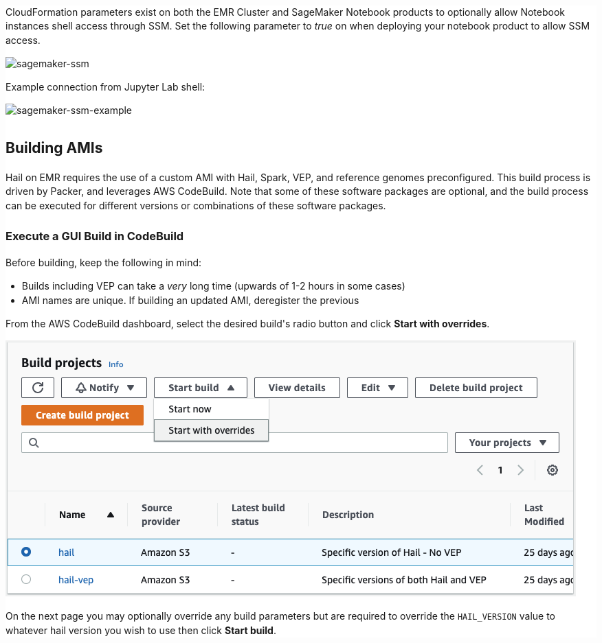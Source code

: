 CloudFormation parameters exist on both the EMR Cluster and SageMaker Notebook products to optionally allow Notebook instances shell access through SSM.  Set the following parameter to *true* on when deploying your notebook product to allow SSM access.

![sagemaker-ssm](docs/images/overview/sagemaker-ssm.png)

Example connection from Jupyter Lab shell:

![sagemaker-ssm-example](docs/images/overview/sagemaker-ssm-example.png)

## Building AMIs

Hail on EMR requires the use of a custom AMI with Hail, Spark, VEP, and reference genomes preconfigured.  This build process is driven by Packer, and leverages AWS CodeBuild.  Note that some of these software packages are optional, and the build process can be executed for different versions or combinations of these software packages.

### Execute a GUI Build in CodeBuild

Before building, keep the following in mind:

- Builds including VEP can take a _very_ long time (upwards of 1-2 hours in some cases)
- AMI names are unique.  If building an updated AMI, deregister the previous

From the AWS CodeBuild dashboard, select the desired build's radio button and click **Start with overrides**.

![codebuild_1](docs/images/ami/codebuild_start.png)

On the next page you may optionally override any build parameters but are required to override the `HAIL_VERSION` value to whatever hail version you wish to use then click **Start build**.
